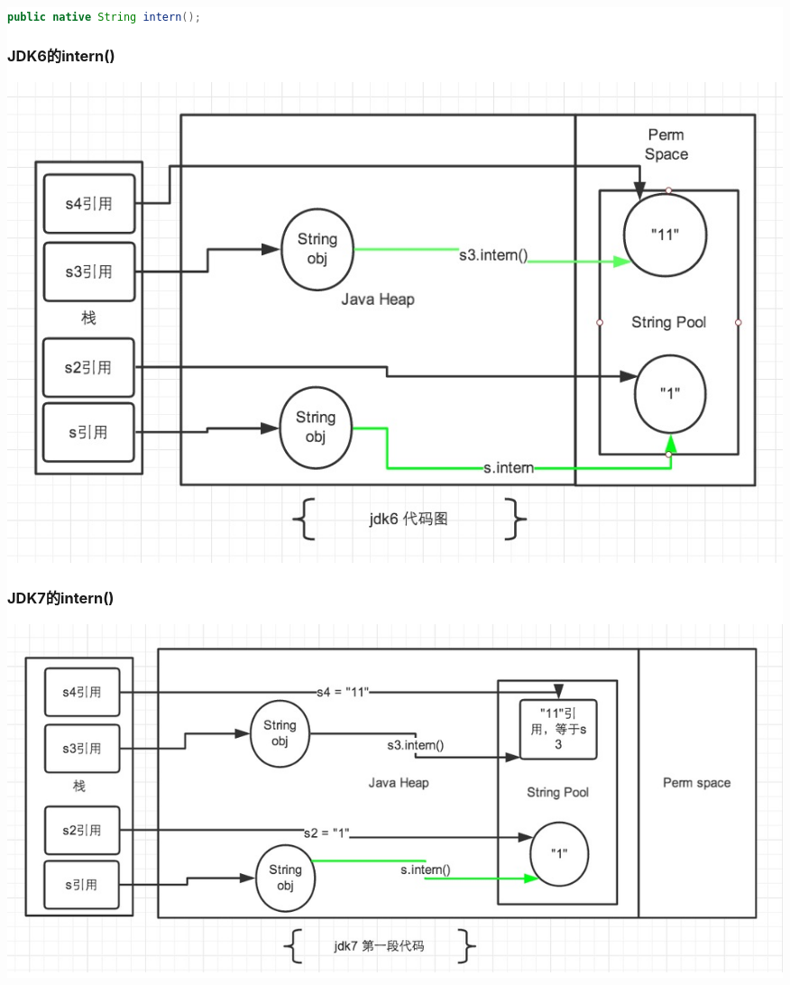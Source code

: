
```java
public native String intern();
```



### JDK6的intern()

![](images/Java基础面试题/jdk6_intern.png)



### JDK7的intern()



![](images/Java基础面试题/jdk7_intern.png)
